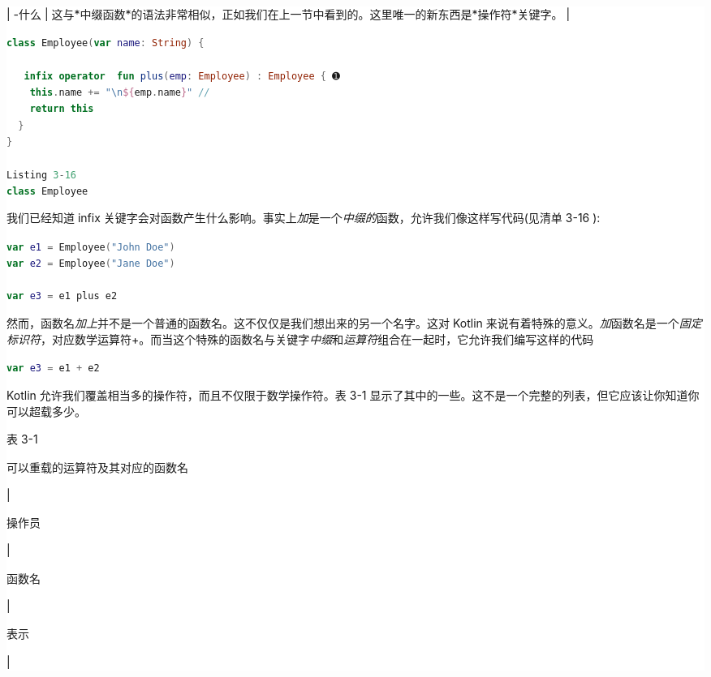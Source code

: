 <colgroup><col class="tcol1 align-left"> <col class="tcol2 align-left"></colgroup> 
| -什么 | 这与*中缀函数*的语法非常相似，正如我们在上一节中看到的。这里唯一的新东西是*操作符*关键字。 |

```kt
class Employee(var name: String) {

   infix operator  fun plus(emp: Employee) : Employee { ➊
    this.name += "\n${emp.name}" //
    return this
  }
}

Listing 3-16
class Employee

```

我们已经知道 infix 关键字会对函数产生什么影响。事实上*加*是一个*中缀的*函数，允许我们像这样写代码(见清单 3-16 ):

```kt
var e1 = Employee("John Doe")
var e2 = Employee("Jane Doe")

var e3 = e1 plus e2

```

然而，函数名*加上*并不是一个普通的函数名。这不仅仅是我们想出来的另一个名字。这对 Kotlin 来说有着特殊的意义。*加*函数名是一个*固定标识符*，对应数学运算符+。而当这个特殊的函数名与关键字*中缀*和*运算符*组合在一起时，它允许我们编写这样的代码

```kt
var e3 = e1 + e2

```

Kotlin 允许我们覆盖相当多的操作符，而且不仅限于数学操作符。表 3-1 显示了其中的一些。这不是一个完整的列表，但它应该让你知道你可以超载多少。

表 3-1

可以重载的运算符及其对应的函数名

<colgroup><col class="tcol1 align-left"> <col class="tcol2 align-left"> <col class="tcol3 align-left"> <col class="tcol4 align-left"></colgroup> 
| 

操作员

 | 

函数名

 | 

表示

 | 
